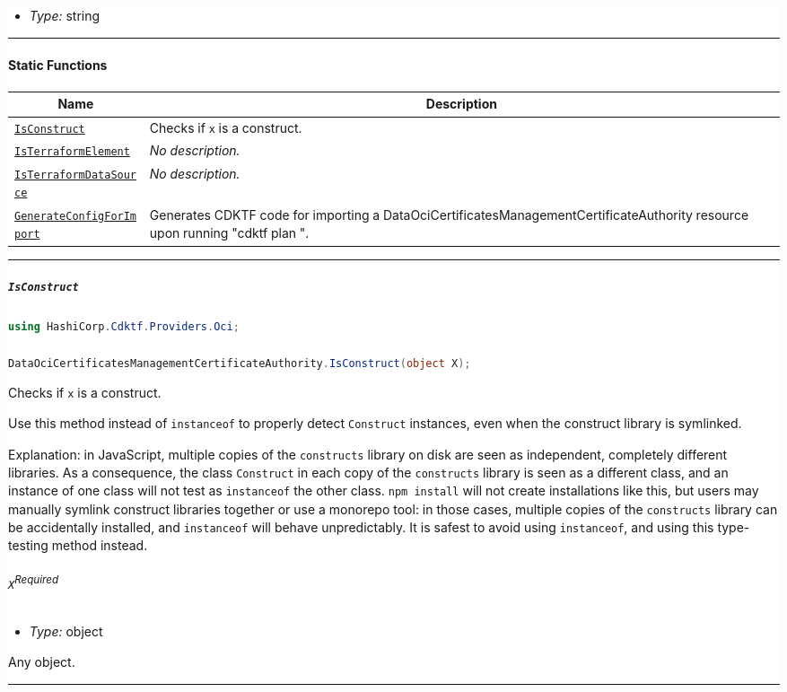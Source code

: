 - *Type:* string

---

#### Static Functions <a name="Static Functions" id="Static Functions"></a>

| **Name** | **Description** |
| --- | --- |
| <code><a href="#rhizo-co-terraform-provider-oci.dataOciCertificatesManagementCertificateAuthority.DataOciCertificatesManagementCertificateAuthority.isConstruct">IsConstruct</a></code> | Checks if `x` is a construct. |
| <code><a href="#rhizo-co-terraform-provider-oci.dataOciCertificatesManagementCertificateAuthority.DataOciCertificatesManagementCertificateAuthority.isTerraformElement">IsTerraformElement</a></code> | *No description.* |
| <code><a href="#rhizo-co-terraform-provider-oci.dataOciCertificatesManagementCertificateAuthority.DataOciCertificatesManagementCertificateAuthority.isTerraformDataSource">IsTerraformDataSource</a></code> | *No description.* |
| <code><a href="#rhizo-co-terraform-provider-oci.dataOciCertificatesManagementCertificateAuthority.DataOciCertificatesManagementCertificateAuthority.generateConfigForImport">GenerateConfigForImport</a></code> | Generates CDKTF code for importing a DataOciCertificatesManagementCertificateAuthority resource upon running "cdktf plan <stack-name>". |

---

##### `IsConstruct` <a name="IsConstruct" id="rhizo-co-terraform-provider-oci.dataOciCertificatesManagementCertificateAuthority.DataOciCertificatesManagementCertificateAuthority.isConstruct"></a>

```csharp
using HashiCorp.Cdktf.Providers.Oci;

DataOciCertificatesManagementCertificateAuthority.IsConstruct(object X);
```

Checks if `x` is a construct.

Use this method instead of `instanceof` to properly detect `Construct`
instances, even when the construct library is symlinked.

Explanation: in JavaScript, multiple copies of the `constructs` library on
disk are seen as independent, completely different libraries. As a
consequence, the class `Construct` in each copy of the `constructs` library
is seen as a different class, and an instance of one class will not test as
`instanceof` the other class. `npm install` will not create installations
like this, but users may manually symlink construct libraries together or
use a monorepo tool: in those cases, multiple copies of the `constructs`
library can be accidentally installed, and `instanceof` will behave
unpredictably. It is safest to avoid using `instanceof`, and using
this type-testing method instead.

###### `X`<sup>Required</sup> <a name="X" id="rhizo-co-terraform-provider-oci.dataOciCertificatesManagementCertificateAuthority.DataOciCertificatesManagementCertificateAuthority.isConstruct.parameter.x"></a>

- *Type:* object

Any object.

---
